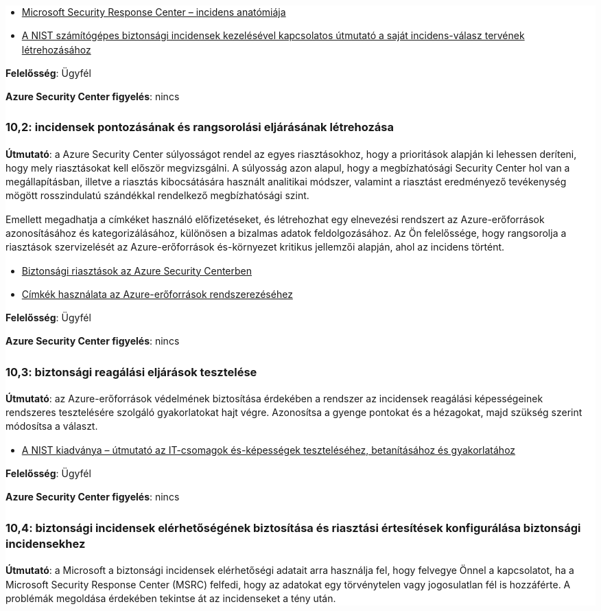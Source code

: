 - [Microsoft Security Response Center – incidens anatómiája](https://msrc-blog.microsoft.com/2019/06/27/inside-the-msrc-anatomy-of-a-ssirp-incident/)

- [A NIST számítógépes biztonsági incidensek kezelésével kapcsolatos útmutató a saját incidens-válasz tervének létrehozásához](https://csrc.nist.gov/publications/detail/sp/800-61/rev-2/final)

**Felelősség**: Ügyfél

**Azure Security Center figyelés**: nincs

### <a name="102-create-an-incident-scoring-and-prioritization-procedure"></a>10,2: incidensek pontozásának és rangsorolási eljárásának létrehozása

**Útmutató**: a Azure Security Center súlyosságot rendel az egyes riasztásokhoz, hogy a prioritások alapján ki lehessen deríteni, hogy mely riasztásokat kell először megvizsgálni. A súlyosság azon alapul, hogy a megbízhatósági Security Center hol van a megállapításban, illetve a riasztás kibocsátására használt analitikai módszer, valamint a riasztást eredményező tevékenység mögött rosszindulatú szándékkal rendelkező megbízhatósági szint.

Emellett megadhatja a címkéket használó előfizetéseket, és létrehozhat egy elnevezési rendszert az Azure-erőforrások azonosításához és kategorizálásához, különösen a bizalmas adatok feldolgozásához.  Az Ön felelőssége, hogy rangsorolja a riasztások szervizelését az Azure-erőforrások és-környezet kritikus jellemzői alapján, ahol az incidens történt.

- [Biztonsági riasztások az Azure Security Centerben](../security-center/security-center-alerts-overview.md)

- [Címkék használata az Azure-erőforrások rendszerezéséhez](../azure-resource-manager/management/tag-resources.md)

**Felelősség**: Ügyfél

**Azure Security Center figyelés**: nincs

### <a name="103-test-security-response-procedures"></a>10,3: biztonsági reagálási eljárások tesztelése

**Útmutató**: az Azure-erőforrások védelmének biztosítása érdekében a rendszer az incidensek reagálási képességeinek rendszeres tesztelésére szolgáló gyakorlatokat hajt végre. Azonosítsa a gyenge pontokat és a hézagokat, majd szükség szerint módosítsa a választ.

- [A NIST kiadványa – útmutató az IT-csomagok és-képességek teszteléséhez, betanításához és gyakorlatához](https://csrc.nist.gov/publications/detail/sp/800-84/final)

**Felelősség**: Ügyfél

**Azure Security Center figyelés**: nincs

### <a name="104-provide-security-incident-contact-details-and-configure-alert-notifications-for-security-incidents"></a>10,4: biztonsági incidensek elérhetőségének biztosítása és riasztási értesítések konfigurálása biztonsági incidensekhez

**Útmutató**: a Microsoft a biztonsági incidensek elérhetőségi adatait arra használja fel, hogy felvegye Önnel a kapcsolatot, ha a Microsoft Security Response Center (MSRC) felfedi, hogy az adatokat egy törvénytelen vagy jogosulatlan fél is hozzáférte. A problémák megoldása érdekében tekintse át az incidenseket a tény után.
